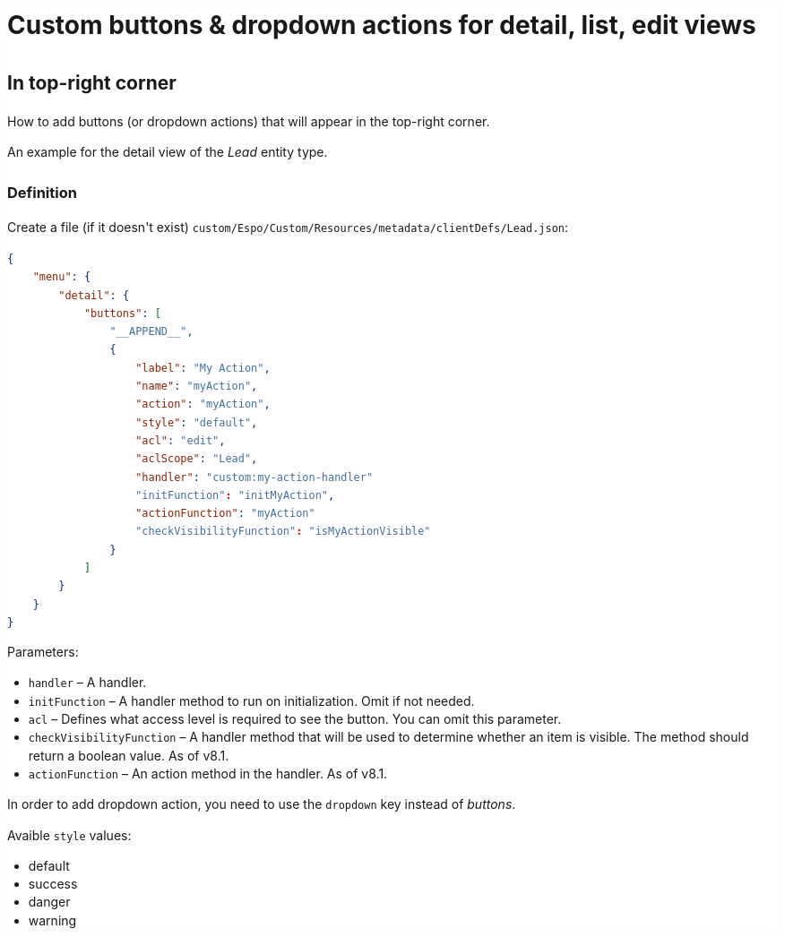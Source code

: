 # Custom buttons & dropdown actions for detail, list, edit views

## In top-right corner

How to add buttons (or dropdown actions) that will appear in the top-right corner.

An example for the detail view of the *Lead* entity type.

### Definition

Create a file (if it doesn't exist) `custom/Espo/Custom/Resources/metadata/clientDefs/Lead.json`:

```json
{
    "menu": {
        "detail": {
            "buttons": [
                "__APPEND__",
                {
                    "label": "My Action",
                    "name": "myAction",
                    "action": "myAction",
                    "style": "default",
                    "acl": "edit",
                    "aclScope": "Lead",
                    "handler": "custom:my-action-handler"
                    "initFunction": "initMyAction",
                    "actionFunction": "myAction"
                    "checkVisibilityFunction": "isMyActionVisible"
                }
            ]
        }
    }
}
```

Parameters:

* `handler` – A handler.
* `initFunction` – A handler method to run on initialization. Omit if not needed. 
* `acl` – Defines what access level is required to see the button. You can omit this parameter.
* `checkVisibilityFunction` – A handler method that will be used to determine whether an item is visible. The method should return a boolean value. As of v8.1.
* `actionFunction` – An action method in the handler. As of v8.1.

In order to add dropdown action, you need to use the `dropdown` key instead of *buttons*.

Avaible `style` values:

* default
* success
* danger
* warning
